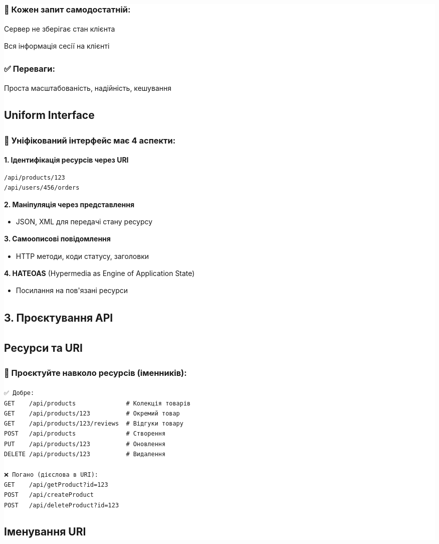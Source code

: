 ### 🎯 Кожен запит самодостатній:

Сервер не зберігає стан клієнта

Вся інформація сесії на клієнті

### ✅ Переваги:

Проста масштабованість, надійність, кешування

## Uniform Interface

### 🎯 Уніфікований інтерфейс має 4 аспекти:

**1. Ідентифікація ресурсів через URI**
```
/api/products/123
/api/users/456/orders
```

**2. Маніпуляція через представлення**
- JSON, XML для передачі стану ресурсу

**3. Самоописові повідомлення**
- HTTP методи, коди статусу, заголовки

**4. HATEOAS** (Hypermedia as Engine of Application State)
- Посилання на пов'язані ресурси

## 3. Проєктування API

## Ресурси та URI

### 🎯 Проєктуйте навколо ресурсів (іменників):

```
✅ Добре:
GET    /api/products              # Колекція товарів
GET    /api/products/123          # Окремий товар
GET    /api/products/123/reviews  # Відгуки товару
POST   /api/products              # Створення
PUT    /api/products/123          # Оновлення
DELETE /api/products/123          # Видалення

❌ Погано (дієслова в URI):
GET    /api/getProduct?id=123
POST   /api/createProduct
POST   /api/deleteProduct?id=123
```

## Іменування URI
